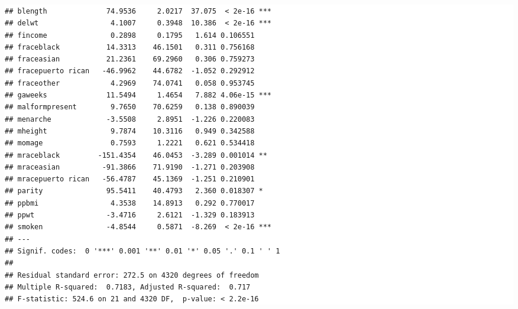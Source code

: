     ## blength              74.9536     2.0217  37.075  < 2e-16 ***
    ## delwt                 4.1007     0.3948  10.386  < 2e-16 ***
    ## fincome               0.2898     0.1795   1.614 0.106551    
    ## fraceblack           14.3313    46.1501   0.311 0.756168    
    ## fraceasian           21.2361    69.2960   0.306 0.759273    
    ## fracepuerto rican   -46.9962    44.6782  -1.052 0.292912    
    ## fraceother            4.2969    74.0741   0.058 0.953745    
    ## gaweeks              11.5494     1.4654   7.882 4.06e-15 ***
    ## malformpresent        9.7650    70.6259   0.138 0.890039    
    ## menarche             -3.5508     2.8951  -1.226 0.220083    
    ## mheight               9.7874    10.3116   0.949 0.342588    
    ## momage                0.7593     1.2221   0.621 0.534418    
    ## mraceblack         -151.4354    46.0453  -3.289 0.001014 ** 
    ## mraceasian          -91.3866    71.9190  -1.271 0.203908    
    ## mracepuerto rican   -56.4787    45.1369  -1.251 0.210901    
    ## parity               95.5411    40.4793   2.360 0.018307 *  
    ## ppbmi                 4.3538    14.8913   0.292 0.770017    
    ## ppwt                 -3.4716     2.6121  -1.329 0.183913    
    ## smoken               -4.8544     0.5871  -8.269  < 2e-16 ***
    ## ---
    ## Signif. codes:  0 '***' 0.001 '**' 0.01 '*' 0.05 '.' 0.1 ' ' 1
    ## 
    ## Residual standard error: 272.5 on 4320 degrees of freedom
    ## Multiple R-squared:  0.7183, Adjusted R-squared:  0.717 
    ## F-statistic: 524.6 on 21 and 4320 DF,  p-value: < 2.2e-16
